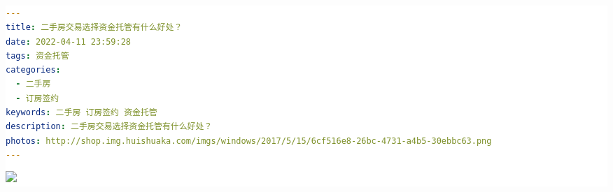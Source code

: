 ```yaml
---
title: 二手房交易选择资金托管有什么好处？
date: 2022-04-11 23:59:28
tags: 资金托管
categories:
  - 二手房
  - 订房签约
keywords: 二手房 订房签约 资金托管
description: 二手房交易选择资金托管有什么好处？
photos: http://shop.img.huishuaka.com/imgs/windows/2017/5/15/6cf516e8-26bc-4731-a4b5-30ebbc63.png
---
```


<img src="http://shop.img.huishuaka.com/imgs/windows/2017/5/15/4cae3f5c-b3ba-4b18-8d4e-45d8927a.gif" width="100%" />
